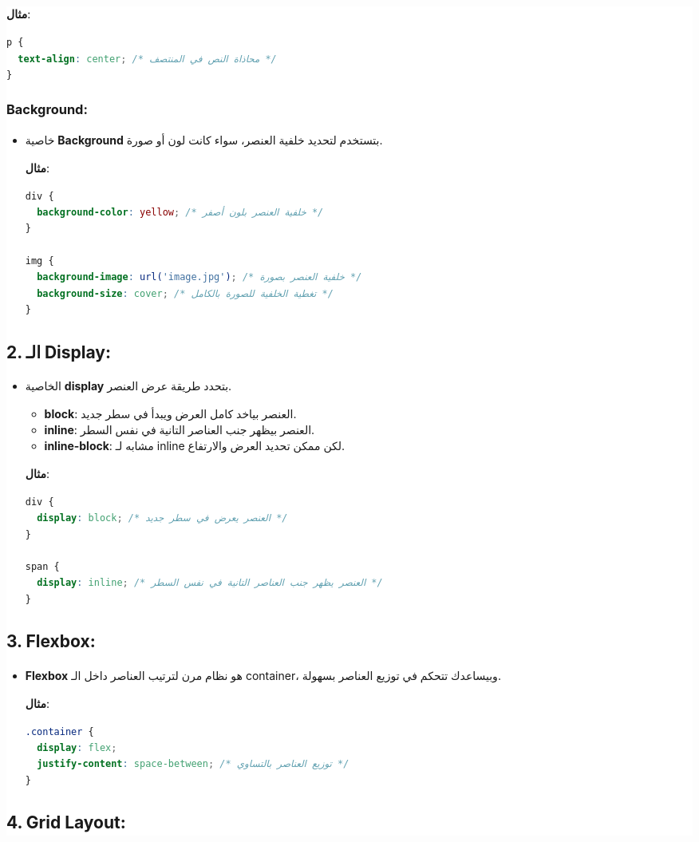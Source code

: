  **مثال**:
  ```css
  p {
    text-align: center; /* محاذاة النص في المنتصف */
  }
  ```

### **Background**:
- خاصية **Background** بتستخدم لتحديد خلفية العنصر، سواء كانت لون أو صورة.
  
  **مثال**:
  ```css
  div {
    background-color: yellow; /* خلفية العنصر بلون أصفر */
  }

  img {
    background-image: url('image.jpg'); /* خلفية العنصر بصورة */
    background-size: cover; /* تغطية الخلفية للصورة بالكامل */
  }
  ```

## 2. **الـ Display**:

- الخاصية **display** بتحدد طريقة عرض العنصر.
  - **block**: العنصر بياخد كامل العرض ويبدأ في سطر جديد.
  - **inline**: العنصر بيظهر جنب العناصر التانية في نفس السطر.
  - **inline-block**: مشابه لـ inline لكن ممكن تحديد العرض والارتفاع.

  **مثال**:
  ```css
  div {
    display: block; /* العنصر يعرض في سطر جديد */
  }

  span {
    display: inline; /* العنصر يظهر جنب العناصر التانية في نفس السطر */
  }
  ```

## 3. **Flexbox**:

- **Flexbox** هو نظام مرن لترتيب العناصر داخل الـ container، وبيساعدك تتحكم في توزيع العناصر بسهولة.
  
  **مثال**:
  ```css
  .container {
    display: flex;
    justify-content: space-between; /* توزيع العناصر بالتساوي */
  }
  ```

## 4. **Grid Layout**:
